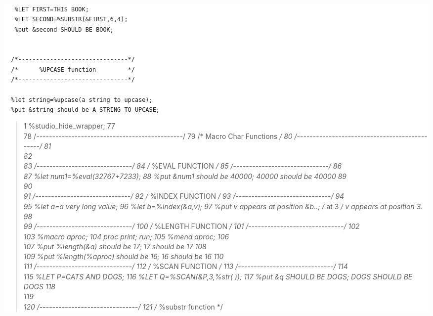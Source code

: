 ```plsql
   %LET FIRST=THIS BOOK;
   %LET SECOND=%SUBSTR(&FIRST,6,4);
   %put &second SHOULD BE BOOK;


  /*-------------------------------*/
  /*      %UPCASE function         */
  /*-------------------------------*/

  %let string=%upcase(a string to upcase);
  %put &string should be A STRING TO UPCASE;
```
> 1    %studio_hide_wrapper;
> 77   
> 78   /*----------------------------------------------*/
> 79     /*       Macro Char Functions                   */
> 80     /*----------------------------------------------*/
> 81   
> 82   
> 83     /*------------------------------*/
> 84     /*       %EVAL FUNCTION         */
> 85     /*------------------------------*/
> 86   
> 87     %let num1=%eval(32767+7233);
> 88     %put &num1 should be 40000;
> 40000 should be 40000
> 89   
> 90   
> 91     /*------------------------------*/
> 92     /*       %INDEX FUNCTION        */
> 93     /*------------------------------*/
> 94   
> 95     %let a=a very long value;
> 96     %let b=%index(&a,v);
> 97     %put v appears at position &b..;         /* at 3 */
> v appears at position 3.
> 98   
> 99     /*------------------------------*/
> 100    /*       %LENGTH FUNCTION       */
> 101    /*------------------------------*/
> 102  
> 103    %macro aproc;
> 104       proc print; run;
> 105    %mend aproc;
> 106  
> 107    %put %length(&a) should be 17;
> 17 should be 17
> 108  
> 109    %put %length(%aproc) should be 16;
> 16 should be 16
> 110  
> 111    /*------------------------------*/
> 112    /*       %SCAN FUNCTION         */
> 113    /*------------------------------*/
> 114  
> 115  %LET P=CATS AND DOGS;
> 116  %LET Q=%SCAN(&P,3,%str( ));
> 117  %put &q SHOULD BE DOGS;
> DOGS SHOULD BE DOGS
> 118  
> 119  
> 120    /*-------------------------------*/
> 121    /*      %substr function         */